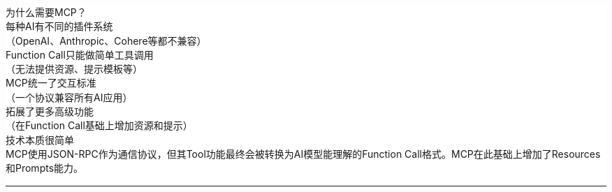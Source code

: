</div>
<div>

<div v-click class="bg-gradient-to-br from-blue-50 to-purple-50 dark:from-blue-900/30 dark:to-purple-900/30 p-5 rounded-lg shadow-lg">
  <div class="text-center font-medium mb-4">为什么需要MCP？</div>

  <div class="space-y-3 text-sm">
    <div class="flex items-start">
      <div class="bg-red-500 text-white p-1 rounded-full mr-2 mt-0.5">
        <div class="i-carbon-close-filled text-xs"></div>
      </div>
      <div><span class="line-through">每种AI有不同的插件系统</span><br><span class="text-xs opacity-70">（OpenAI、Anthropic、Cohere等都不兼容）</span></div>
    </div>
    <div class="flex items-start">
      <div class="bg-red-500 text-white p-1 rounded-full mr-2 mt-0.5">
        <div class="i-carbon-close-filled text-xs"></div>
      </div>
      <div><span class="line-through">Function Call只能做简单工具调用</span><br><span class="text-xs opacity-70">（无法提供资源、提示模板等）</span></div>
    </div>
    <div class="flex items-start">
      <div class="bg-green-500 text-white p-1 rounded-full mr-2 mt-0.5">
        <div class="i-carbon-checkmark-filled text-xs"></div>
      </div>
      <div><span class="font-medium">MCP统一了交互标准</span><br><span class="text-xs opacity-70">（一个协议兼容所有AI应用）</span></div>
    </div>
    <div class="flex items-start">
      <div class="bg-green-500 text-white p-1 rounded-full mr-2 mt-0.5">
        <div class="i-carbon-checkmark-filled text-xs"></div>
      </div>
      <div><span class="font-medium">拓展了更多高级功能</span><br><span class="text-xs opacity-70">（在Function Call基础上增加资源和提示）</span></div>
    </div>
  </div>
</div>

<div v-click class="mt-4 p-3 bg-blue-50 dark:bg-blue-900/20 rounded border border-blue-200 dark:border-blue-700 text-sm">
  <div class="flex items-start">
    <div class="i-carbon-information text-blue-500 text-xl mr-2 flex-shrink-0"></div>
    <div>
      <div class="font-medium">技术本质很简单</div>
      <div class="mt-1 opacity-80">
        MCP使用JSON-RPC作为通信协议，但其Tool功能最终会被转换为AI模型能理解的Function Call格式。MCP在此基础上增加了Resources和Prompts能力。
      </div>
    </div>
  </div>
</div>

</div>
</div>

---